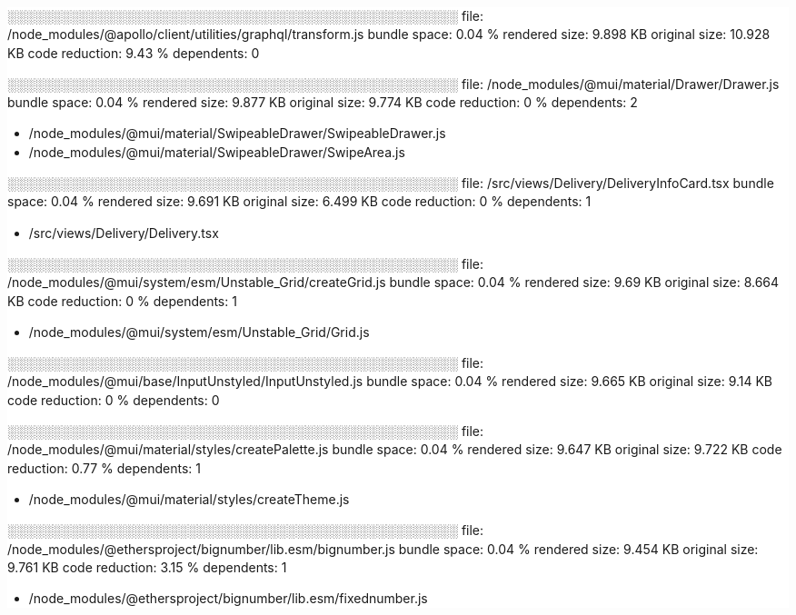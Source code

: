 ░░░░░░░░░░░░░░░░░░░░░░░░░░░░░░░░░░░░░░░░░░░░░░░░░░
file:            /node_modules/@apollo/client/utilities/graphql/transform.js
bundle space:    0.04 %
rendered size:   9.898 KB
original size:   10.928 KB
code reduction:  9.43 %
dependents:      0

░░░░░░░░░░░░░░░░░░░░░░░░░░░░░░░░░░░░░░░░░░░░░░░░░░
file:            /node_modules/@mui/material/Drawer/Drawer.js
bundle space:    0.04 %
rendered size:   9.877 KB
original size:   9.774 KB
code reduction:  0 %
dependents:      2
  - /node_modules/@mui/material/SwipeableDrawer/SwipeableDrawer.js
  - /node_modules/@mui/material/SwipeableDrawer/SwipeArea.js

░░░░░░░░░░░░░░░░░░░░░░░░░░░░░░░░░░░░░░░░░░░░░░░░░░
file:            /src/views/Delivery/DeliveryInfoCard.tsx
bundle space:    0.04 %
rendered size:   9.691 KB
original size:   6.499 KB
code reduction:  0 %
dependents:      1
  - /src/views/Delivery/Delivery.tsx

░░░░░░░░░░░░░░░░░░░░░░░░░░░░░░░░░░░░░░░░░░░░░░░░░░
file:            /node_modules/@mui/system/esm/Unstable_Grid/createGrid.js
bundle space:    0.04 %
rendered size:   9.69 KB
original size:   8.664 KB
code reduction:  0 %
dependents:      1
  - /node_modules/@mui/system/esm/Unstable_Grid/Grid.js

░░░░░░░░░░░░░░░░░░░░░░░░░░░░░░░░░░░░░░░░░░░░░░░░░░
file:            /node_modules/@mui/base/InputUnstyled/InputUnstyled.js
bundle space:    0.04 %
rendered size:   9.665 KB
original size:   9.14 KB
code reduction:  0 %
dependents:      0

░░░░░░░░░░░░░░░░░░░░░░░░░░░░░░░░░░░░░░░░░░░░░░░░░░
file:            /node_modules/@mui/material/styles/createPalette.js
bundle space:    0.04 %
rendered size:   9.647 KB
original size:   9.722 KB
code reduction:  0.77 %
dependents:      1
  - /node_modules/@mui/material/styles/createTheme.js

░░░░░░░░░░░░░░░░░░░░░░░░░░░░░░░░░░░░░░░░░░░░░░░░░░
file:            /node_modules/@ethersproject/bignumber/lib.esm/bignumber.js
bundle space:    0.04 %
rendered size:   9.454 KB
original size:   9.761 KB
code reduction:  3.15 %
dependents:      1
  - /node_modules/@ethersproject/bignumber/lib.esm/fixednumber.js
